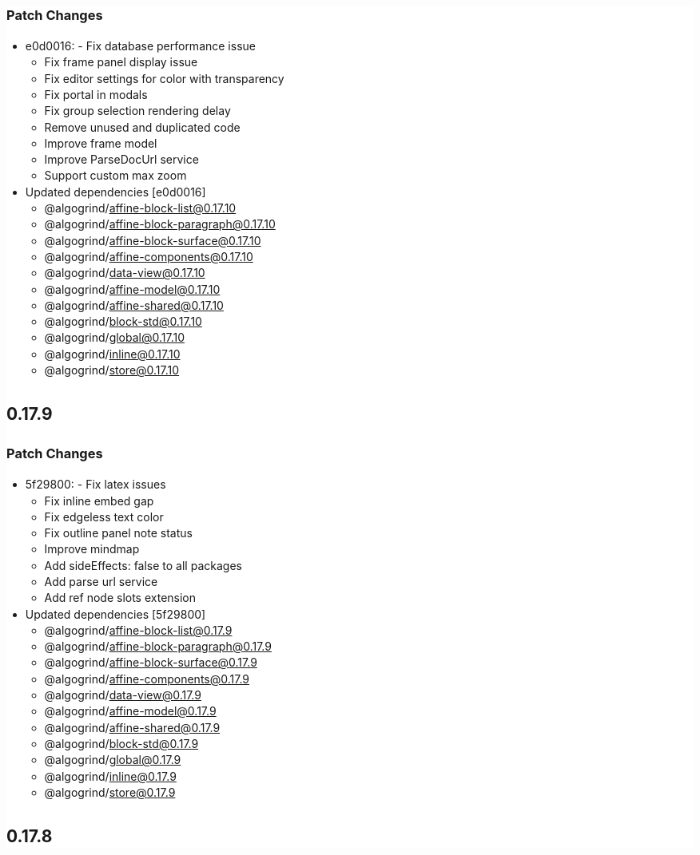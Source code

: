 ### Patch Changes

- e0d0016: - Fix database performance issue
  - Fix frame panel display issue
  - Fix editor settings for color with transparency
  - Fix portal in modals
  - Fix group selection rendering delay
  - Remove unused and duplicated code
  - Improve frame model
  - Improve ParseDocUrl service
  - Support custom max zoom
- Updated dependencies [e0d0016]
  - @algogrind/affine-block-list@0.17.10
  - @algogrind/affine-block-paragraph@0.17.10
  - @algogrind/affine-block-surface@0.17.10
  - @algogrind/affine-components@0.17.10
  - @algogrind/data-view@0.17.10
  - @algogrind/affine-model@0.17.10
  - @algogrind/affine-shared@0.17.10
  - @algogrind/block-std@0.17.10
  - @algogrind/global@0.17.10
  - @algogrind/inline@0.17.10
  - @algogrind/store@0.17.10

## 0.17.9

### Patch Changes

- 5f29800: - Fix latex issues
  - Fix inline embed gap
  - Fix edgeless text color
  - Fix outline panel note status
  - Improve mindmap
  - Add sideEffects: false to all packages
  - Add parse url service
  - Add ref node slots extension
- Updated dependencies [5f29800]
  - @algogrind/affine-block-list@0.17.9
  - @algogrind/affine-block-paragraph@0.17.9
  - @algogrind/affine-block-surface@0.17.9
  - @algogrind/affine-components@0.17.9
  - @algogrind/data-view@0.17.9
  - @algogrind/affine-model@0.17.9
  - @algogrind/affine-shared@0.17.9
  - @algogrind/block-std@0.17.9
  - @algogrind/global@0.17.9
  - @algogrind/inline@0.17.9
  - @algogrind/store@0.17.9

## 0.17.8
